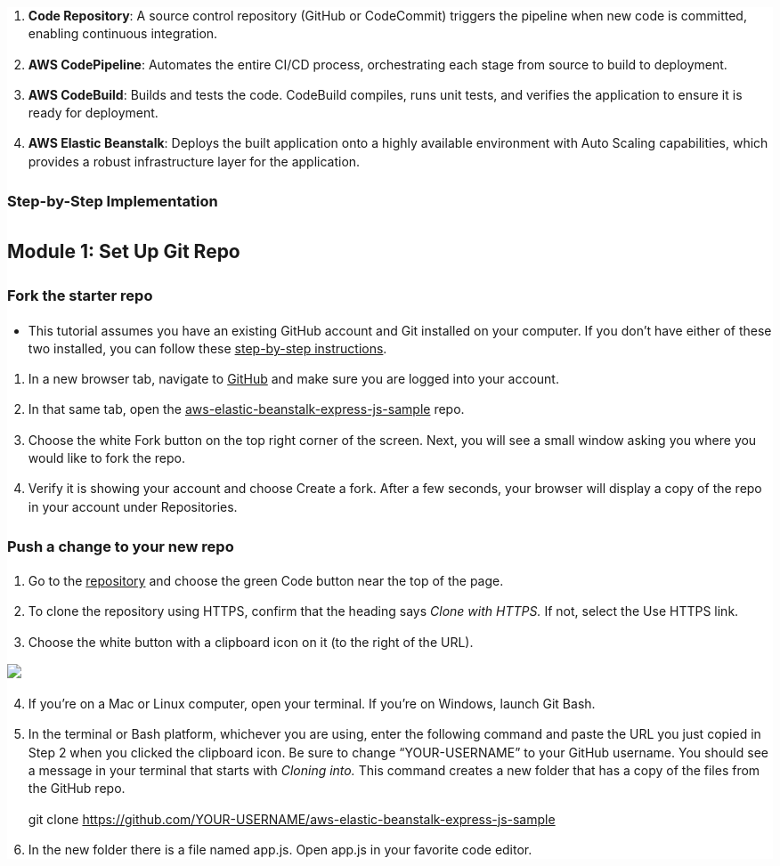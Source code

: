 1.  **Code Repository**: A source control repository (GitHub or CodeCommit) triggers the pipeline when new code is committed, enabling continuous integration.

2.  **AWS CodePipeline**: Automates the entire CI/CD process, orchestrating each stage from source to build to deployment.

3.  **AWS CodeBuild**: Builds and tests the code. CodeBuild compiles, runs unit tests, and verifies the application to ensure it is ready for deployment.

4.  **AWS Elastic Beanstalk**: Deploys the built application onto a highly available environment with Auto Scaling capabilities, which provides a robust infrastructure layer for the application.

### Step-by-Step Implementation

## Module 1: Set Up Git Repo

### Fork the starter repo

- This tutorial assumes you have an existing GitHub account and Git installed on your computer. If you don’t have either of these two installed, you can follow these [step-by-step instructions](https://docs.github.com/en/github/getting-started-with-github/quickstart).

1.  In a new browser tab, navigate to [GitHub](https://github.com/) and make sure you are logged into your account.

2.  In that same tab, open the [aws-elastic-beanstalk-express-js-sample](https://github.com/aws-samples/aws-elastic-beanstalk-express-js-sample) repo.

3.  Choose the white Fork button on the top right corner of the screen. Next, you will see a small window asking you where you would like to fork the repo.

4.  Verify it is showing your account and choose Create a fork. After a few seconds, your browser will display a copy of the repo in your account under Repositories.

### Push a change to your new repo

1.  Go to the [repository](https://github.com/aws-samples/aws-elastic-beanstalk-express-js-sample) and choose the green Code button near the top of the page.

2.  To clone the repository using HTTPS, confirm that the heading says _Clone with HTTPS._ If not, select the Use HTTPS link.

3.  Choose the white button with a clipboard icon on it (to the right of the URL).

![](https://cdn-images-1.medium.com/max/2000/0*Qv1fDI3RauSkmi1h.png)

4. If you’re on a Mac or Linux computer, open your terminal. If you’re on Windows, launch Git Bash.

5. In the terminal or Bash platform, whichever you are using, enter the following command and paste the URL you just copied in Step 2 when you clicked the clipboard icon. Be sure to change “YOUR-USERNAME” to your GitHub username. You should see a message in your terminal that starts with _Cloning into._ This command creates a new folder that has a copy of the files from the GitHub repo.

   git clone https://github.com/YOUR-USERNAME/aws-elastic-beanstalk-express-js-sample

6. In the new folder there is a file named app.js. Open app.js in your favorite code editor.

